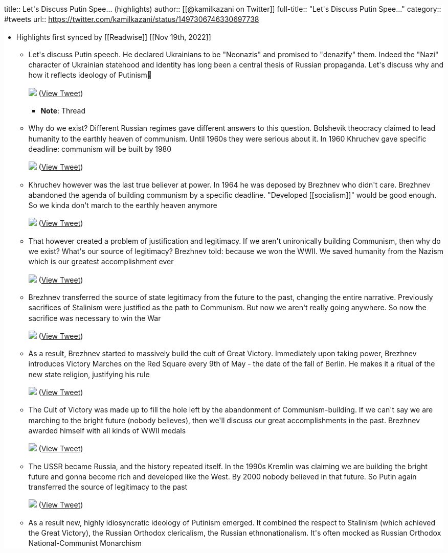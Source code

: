 title:: Let's Discuss Putin Spee... (highlights)
author:: [[@kamilkazani on Twitter]]
full-title:: "Let's Discuss Putin Spee..."
category:: #tweets
url:: https://twitter.com/kamilkazani/status/1497306746330697738

- Highlights first synced by [[Readwise]] [[Nov 19th, 2022]]
	- Let's discuss Putin speech. He declared Ukrainians to be "Neonazis" and promised to "denazify" them. Indeed  the "Nazi" character of Ukrainian statehood and identity has long been a central thesis of Russian propaganda. Let's discuss why and how it reflects ideology of Putinism🧵 
	  
	  ![](https://pbs.twimg.com/media/FMd--KcXEAIe5zX.jpg) ([View Tweet](https://twitter.com/kamilkazani/status/1497306746330697738))
		- **Note**: Thread
	- Why do we exist? Different Russian regimes gave different answers to this question. Bolshevik theocracy claimed to lead humanity to the earthly heaven of communism. Until 1960s they were serious about it. In 1960 Khruchev gave specific deadline: communism will be built by 1980 
	  
	  ![](https://pbs.twimg.com/media/FMeAmAVX0AEu1yU.jpg) ([View Tweet](https://twitter.com/kamilkazani/status/1497307881087057926))
	- Khruchev however was the last true believer at power. In 1964 he was deposed by Brezhnev who didn't care. Brezhnev abandoned the agenda of building communism by a specific deadline. "Developed [[socialism]]" would be good enough. So we kinda don't march to the earthly heaven anymore 
	  
	  ![](https://pbs.twimg.com/media/FMeDIGUXMAg7g0z.jpg) ([View Tweet](https://twitter.com/kamilkazani/status/1497309595680878592))
	- That however created a problem of justification and legitimacy. If we aren't unironically building Communism, then why do we exist? What's our source of legitimacy? Brezhnev told: because we won the WWII. We saved humanity from the Nazism which is our greatest accomplishment ever 
	  
	  ![](https://pbs.twimg.com/media/FMeD3gUXEAAejoC.jpg) ([View Tweet](https://twitter.com/kamilkazani/status/1497310401847037954))
	- Brezhnev transferred the source of state legitimacy from the future to the past, changing the entire narrative. Previously sacrifices of Stalinism were justified as the path to Communism. But now we aren't really going anywhere. So now the sacrifice was necessary to win the War 
	  
	  ![](https://pbs.twimg.com/media/FMeFKRjWUAITwku.jpg) ([View Tweet](https://twitter.com/kamilkazani/status/1497311823556747271))
	- As a result, Brezhnev started to massively build the cult of Great Victory. Immediately upon taking power, Brezhnev introduces Victory Marches on the Red Square every 9th of May - the date of the fall of Berlin. He makes it a ritual of the new state religion, justifying his rule 
	  
	  ![](https://pbs.twimg.com/media/FMeF_TXXMAor-FY.jpg) ([View Tweet](https://twitter.com/kamilkazani/status/1497312741819916289))
	- The Cult of Victory was made up to fill the hole left by the abandonment of Communism-building. If we can't say we are marching to the bright future (nobody believes), then we'll discuss our great accomplishments in the past. Brezhnev awarded himself with all kinds of WWII medals 
	  
	  ![](https://pbs.twimg.com/media/FMeGG9SWYAUot9U.jpg) ([View Tweet](https://twitter.com/kamilkazani/status/1497313817893560322))
	- The USSR became Russia, and the history repeated itself. In the 1990s Kremlin was claiming we are building the bright future and gonna become rich and developed like the West. By 2000 nobody believed in that future. So Putin again transferred the source of legitimacy to the past 
	  
	  ![](https://pbs.twimg.com/media/FMeHkh4WYBoiUI6.jpg) ([View Tweet](https://twitter.com/kamilkazani/status/1497314596432105481))
	- As a result new, highly idiosyncratic ideology of Putinism emerged. It combined the respect to Stalinism (which achieved the Great Victory), the Russian Orthodox clericalism, the Russian ethnonationalism. It's often mocked as Russian Orthodox National-Communist Monarchism 
	  